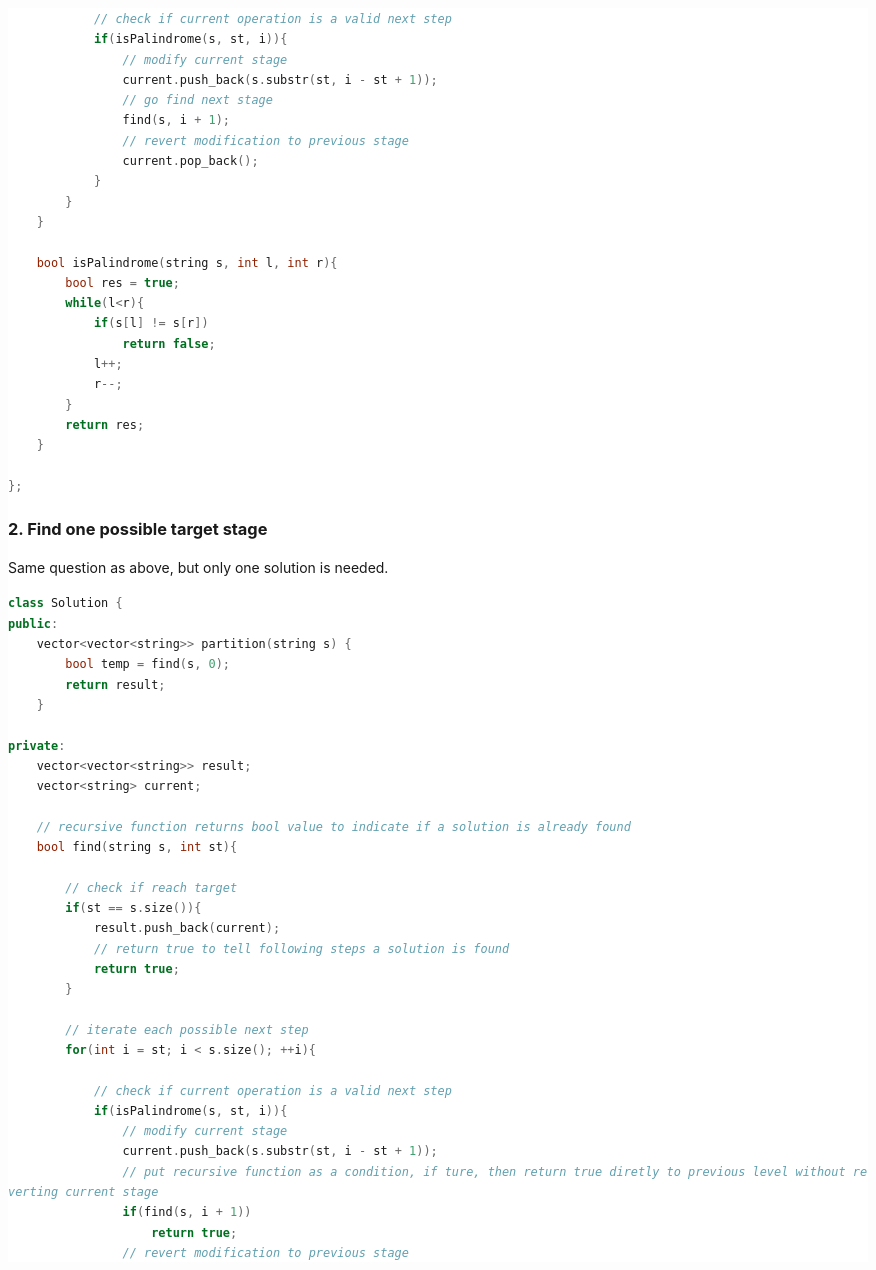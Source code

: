 ```c++
            // check if current operation is a valid next step
            if(isPalindrome(s, st, i)){
            	// modify current stage
                current.push_back(s.substr(st, i - st + 1));
                // go find next stage
                find(s, i + 1);
                // revert modification to previous stage
                current.pop_back();
            }
        }
    }

    bool isPalindrome(string s, int l, int r){
        bool res = true;
        while(l<r){
            if(s[l] != s[r])
                return false;
            l++;
            r--;
        }
        return res;
    }

};
```

### 2. Find one possible target stage

Same question as above, but only one solution is needed.

```c++
class Solution {
public:
    vector<vector<string>> partition(string s) {
        bool temp = find(s, 0);
        return result;
    }

private:
    vector<vector<string>> result;
    vector<string> current;
    
    // recursive function returns bool value to indicate if a solution is already found
    bool find(string s, int st){
    
    	// check if reach target
        if(st == s.size()){
            result.push_back(current);
            // return true to tell following steps a solution is found
            return true;
        }
        
        // iterate each possible next step
        for(int i = st; i < s.size(); ++i){
            
            // check if current operation is a valid next step
            if(isPalindrome(s, st, i)){
            	// modify current stage
                current.push_back(s.substr(st, i - st + 1));
                // put recursive function as a condition, if ture, then return true diretly to previous level without reverting current stage
                if(find(s, i + 1))
                    return true;
				// revert modification to previous stage                    
```